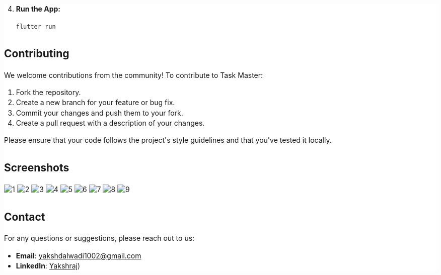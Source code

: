 4. **Run the App:**

   ```bash
   flutter run
   ```

## Contributing

We welcome contributions from the community! To contribute to Task Master:

1. Fork the repository.
2. Create a new branch for your feature or bug fix.
3. Commit your changes and push them to your fork.
4. Create a pull request with a description of your changes.

Please ensure that your code follows the project's style guidelines and that you've tested it locally.

## Screenshots

<img width="475" alt="1" src="https://github.com/user-attachments/assets/214e16de-e0fc-4fff-9c7e-b7322f6175fd">
<img width="475" alt="2" src="https://github.com/user-attachments/assets/8fec4a18-79a8-4c0c-b4df-bdd0a4d96830">
<img width="475" alt="3" src="https://github.com/user-attachments/assets/a773fde5-369a-4ba1-ba97-4cc3213fbf3d">
<img width="475" alt="4" src="https://github.com/user-attachments/assets/93886e43-7a91-40ca-a20f-3ca1ccda652d">
<img width="475" alt="5" src="https://github.com/user-attachments/assets/40c74892-4833-457f-92b7-9d0a9ab48e5c">
<img width="475" alt="6" src="https://github.com/user-attachments/assets/86abfa54-f701-468d-8ed1-b8c7f260e86e">
<img width="475" alt="7" src="https://github.com/user-attachments/assets/337ec94a-2fdf-4605-97bd-a92c7a3b3c24">
<img width="475" alt="8" src="https://github.com/user-attachments/assets/030dd61b-3dd6-4f06-a456-6f4681ec34cf">
<img width="475" alt="9" src="https://github.com/user-attachments/assets/20fcc8e2-da95-45fb-85b9-baca7ceb09a5">


## Contact

For any questions or suggestions, please reach out to us:

- **Email**: yakshdalwadi1002@gmail.com
- **LinkedIn**: [Yakshraj](https://www.linkedin.com/in/yakshraj-dalwadi-85a940248/))
